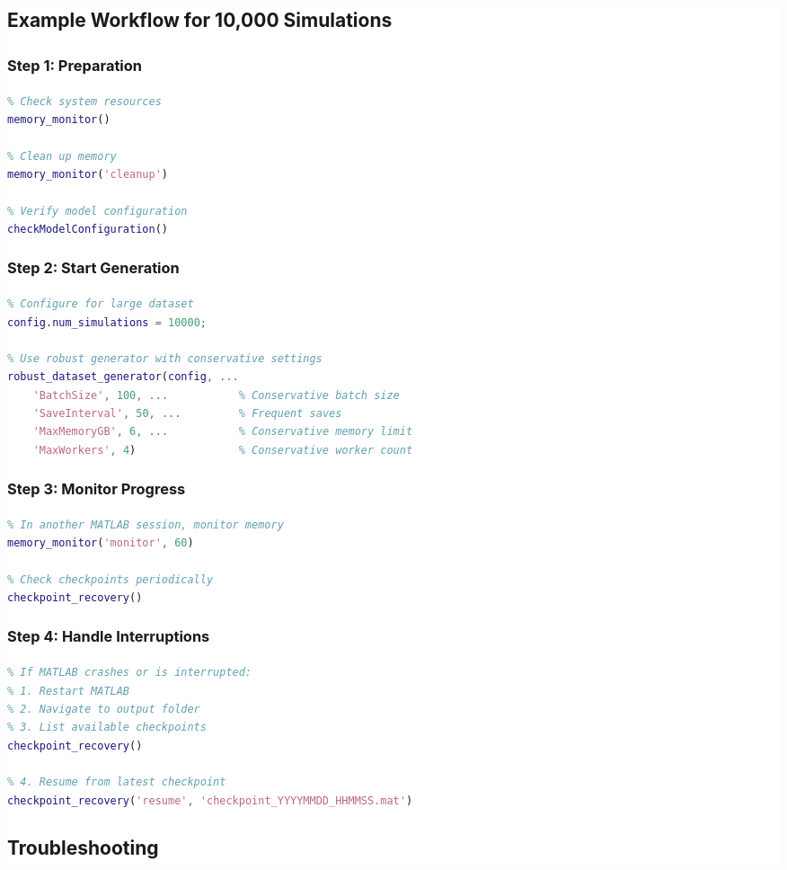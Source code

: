 ## Example Workflow for 10,000 Simulations

### Step 1: Preparation
```matlab
% Check system resources
memory_monitor()

% Clean up memory
memory_monitor('cleanup')

% Verify model configuration
checkModelConfiguration()
```

### Step 2: Start Generation
```matlab
% Configure for large dataset
config.num_simulations = 10000;

% Use robust generator with conservative settings
robust_dataset_generator(config, ...
    'BatchSize', 100, ...           % Conservative batch size
    'SaveInterval', 50, ...         % Frequent saves
    'MaxMemoryGB', 6, ...           % Conservative memory limit
    'MaxWorkers', 4)                % Conservative worker count
```

### Step 3: Monitor Progress
```matlab
% In another MATLAB session, monitor memory
memory_monitor('monitor', 60)

% Check checkpoints periodically
checkpoint_recovery()
```

### Step 4: Handle Interruptions
```matlab
% If MATLAB crashes or is interrupted:
% 1. Restart MATLAB
% 2. Navigate to output folder
% 3. List available checkpoints
checkpoint_recovery()

% 4. Resume from latest checkpoint
checkpoint_recovery('resume', 'checkpoint_YYYYMMDD_HHMMSS.mat')
```

## Troubleshooting
